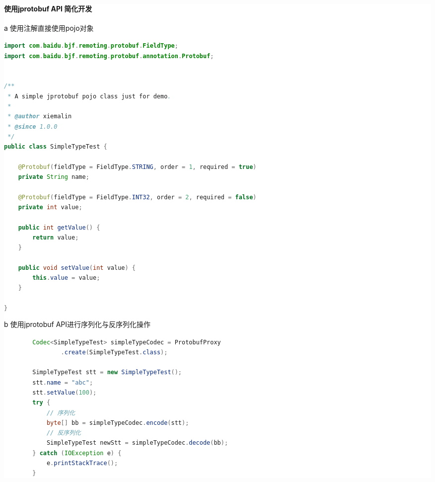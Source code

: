 
#### 使用jprotobuf API 简化开发 ###
a 使用注解直接使用pojo对象

```java
import com.baidu.bjf.remoting.protobuf.FieldType;
import com.baidu.bjf.remoting.protobuf.annotation.Protobuf;


/**
 * A simple jprotobuf pojo class just for demo.
 *
 * @author xiemalin
 * @since 1.0.0
 */
public class SimpleTypeTest {

    @Protobuf(fieldType = FieldType.STRING, order = 1, required = true)
    private String name;

    @Protobuf(fieldType = FieldType.INT32, order = 2, required = false)
    private int value;

    public int getValue() {
        return value;
    }

    public void setValue(int value) {
        this.value = value;
    }

}
```

b 使用jprotobuf API进行序列化与反序列化操作
```java
        Codec<SimpleTypeTest> simpleTypeCodec = ProtobufProxy
                .create(SimpleTypeTest.class);

        SimpleTypeTest stt = new SimpleTypeTest();
        stt.name = "abc";
        stt.setValue(100);
        try {
            // 序列化
            byte[] bb = simpleTypeCodec.encode(stt);
            // 反序列化
            SimpleTypeTest newStt = simpleTypeCodec.decode(bb);
        } catch (IOException e) {
            e.printStackTrace();
        }

```
